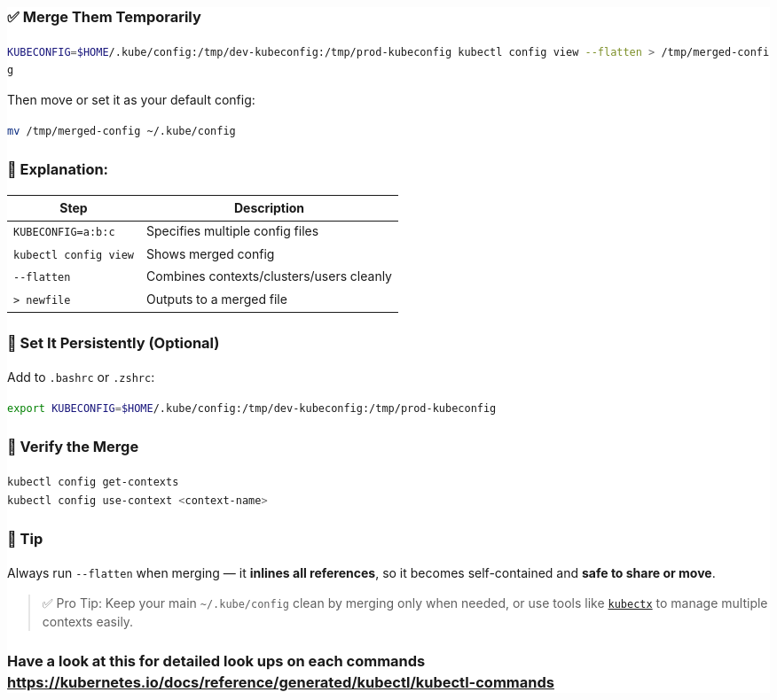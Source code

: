 ### ✅ Merge Them Temporarily

```bash
KUBECONFIG=$HOME/.kube/config:/tmp/dev-kubeconfig:/tmp/prod-kubeconfig kubectl config view --flatten > /tmp/merged-config
```

Then move or set it as your default config:
```bash
mv /tmp/merged-config ~/.kube/config
```

### 🔐 Explanation:

| Step | Description |
|------|-------------|
| `KUBECONFIG=a:b:c` | Specifies multiple config files |
| `kubectl config view` | Shows merged config |
| `--flatten` | Combines contexts/clusters/users cleanly |
| `> newfile` | Outputs to a merged file |

### 🔁 Set It Persistently (Optional)

Add to `.bashrc` or `.zshrc`:
```bash
export KUBECONFIG=$HOME/.kube/config:/tmp/dev-kubeconfig:/tmp/prod-kubeconfig
```

### 🧪 Verify the Merge

```bash
kubectl config get-contexts
kubectl config use-context <context-name>
```

### 🧠 Tip
Always run `--flatten` when merging — it **inlines all references**, so it becomes self-contained and **safe to share or move**.

> ✅ Pro Tip: Keep your main `~/.kube/config` clean by merging only when needed, or use tools like [`kubectx`](https://github.com/ahmetb/kubectx) to manage multiple contexts easily.

### Have a look at this for detailed look ups on each commands https://kubernetes.io/docs/reference/generated/kubectl/kubectl-commands
